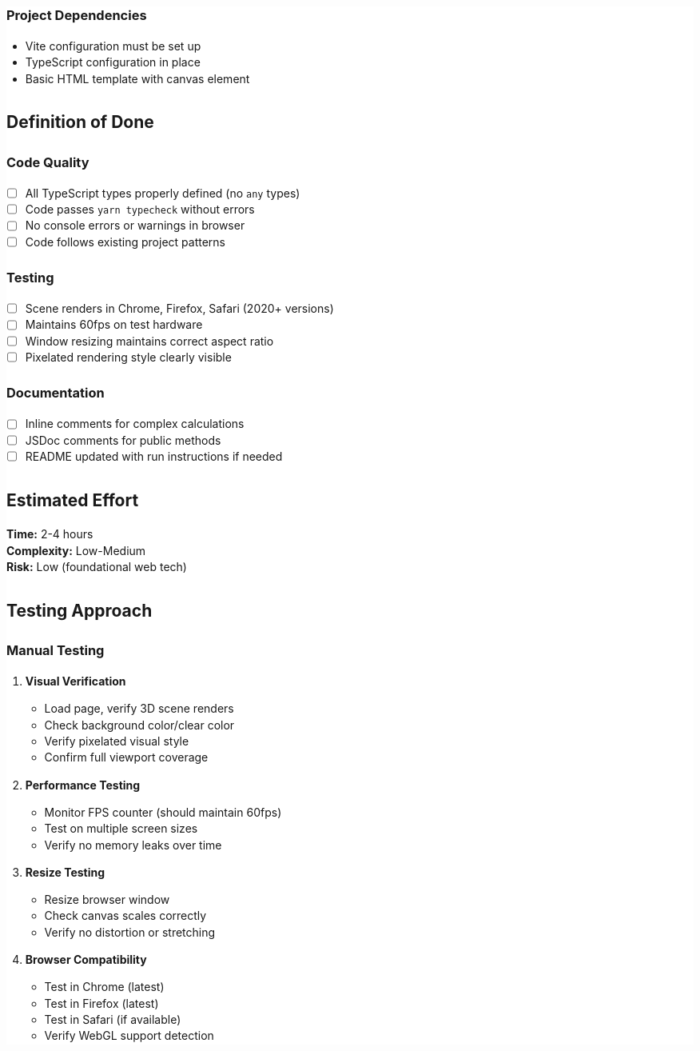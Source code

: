 ### Project Dependencies
- Vite configuration must be set up
- TypeScript configuration in place
- Basic HTML template with canvas element

## Definition of Done

### Code Quality
- [ ] All TypeScript types properly defined (no `any` types)
- [ ] Code passes `yarn typecheck` without errors
- [ ] No console errors or warnings in browser
- [ ] Code follows existing project patterns

### Testing
- [ ] Scene renders in Chrome, Firefox, Safari (2020+ versions)
- [ ] Maintains 60fps on test hardware
- [ ] Window resizing maintains correct aspect ratio
- [ ] Pixelated rendering style clearly visible

### Documentation
- [ ] Inline comments for complex calculations
- [ ] JSDoc comments for public methods
- [ ] README updated with run instructions if needed

## Estimated Effort
**Time:** 2-4 hours  
**Complexity:** Low-Medium  
**Risk:** Low (foundational web tech)

## Testing Approach

### Manual Testing
1. **Visual Verification**
   - Load page, verify 3D scene renders
   - Check background color/clear color
   - Verify pixelated visual style
   - Confirm full viewport coverage

2. **Performance Testing**
   - Monitor FPS counter (should maintain 60fps)
   - Test on multiple screen sizes
   - Verify no memory leaks over time

3. **Resize Testing**
   - Resize browser window
   - Check canvas scales correctly
   - Verify no distortion or stretching

4. **Browser Compatibility**
   - Test in Chrome (latest)
   - Test in Firefox (latest)
   - Test in Safari (if available)
   - Verify WebGL support detection
